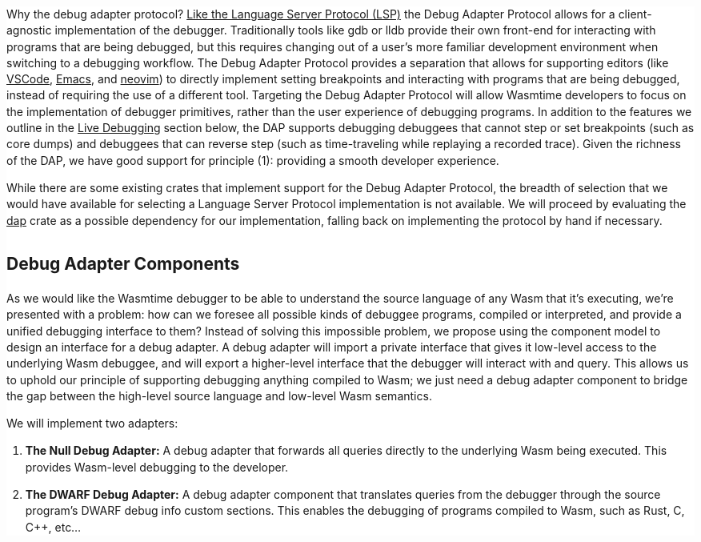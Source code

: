 Why the debug adapter protocol? [Like the Language Server Protocol
(LSP)](https://microsoft.github.io/language-server-protocol/) the Debug Adapter
Protocol allows for a client-agnostic implementation of the debugger.
Traditionally tools like gdb or lldb provide their own front-end for interacting
with programs that are being debugged, but this requires changing out of a
user’s more familiar development environment when switching to a debugging
workflow. The Debug Adapter Protocol provides a separation that allows for
supporting editors (like
[VSCode](https://code.visualstudio.com/api/extension-guides/debugger-extension),
[Emacs](https://www.emacswiki.org/emacs/DebugAdapterProtocol), and
[neovim](https://neovim.io/doc/user/lsp.html)) to directly implement setting
breakpoints and interacting with programs that are being debugged, instead of
requiring the use of a different tool. Targeting the Debug Adapter Protocol will
allow Wasmtime developers to focus on the implementation of debugger primitives,
rather than the user experience of debugging programs. In addition to the
features we outline in the [Live Debugging](#live-debugging) section below, the
DAP supports debugging debuggees that cannot step or set breakpoints (such as
core dumps) and debuggees that can reverse step (such as time-traveling while
replaying a recorded trace). Given the richness of the DAP, we have good support
for principle (1): providing a smooth developer experience.

While there are some existing crates that implement support for the Debug
Adapter Protocol, the breadth of selection that we would have available for
selecting a Language Server Protocol implementation is not available. We will
proceed by evaluating the [dap](https://crates.io/crates/dap) crate as a
possible dependency for our implementation, falling back on implementing the
protocol by hand if necessary.

## Debug Adapter Components

As we would like the Wasmtime debugger to be able to understand the source
language of any Wasm that it’s executing, we’re presented with a problem: how
can we foresee all possible kinds of debuggee programs, compiled or interpreted,
and provide a unified debugging interface to them? Instead of solving this
impossible problem, we propose using the component model to design an interface
for a debug adapter. A debug adapter will import a private interface that gives
it low-level access to the underlying Wasm debuggee, and will export a
higher-level interface that the debugger will interact with and query. This
allows us to uphold our principle of supporting debugging anything compiled to
Wasm; we just need a debug adapter component to bridge the gap between the
high-level source language and low-level Wasm semantics.

We will implement two adapters:

1. **The Null Debug Adapter:** A debug adapter that forwards all queries
   directly to the underlying Wasm being executed. This provides Wasm-level
   debugging to the developer.

2. **The DWARF Debug Adapter:** A debug adapter component that translates
   queries from the debugger through the source program’s DWARF debug info
   custom sections. This enables the debugging of programs compiled to Wasm,
   such as Rust, C, C++, etc… 
